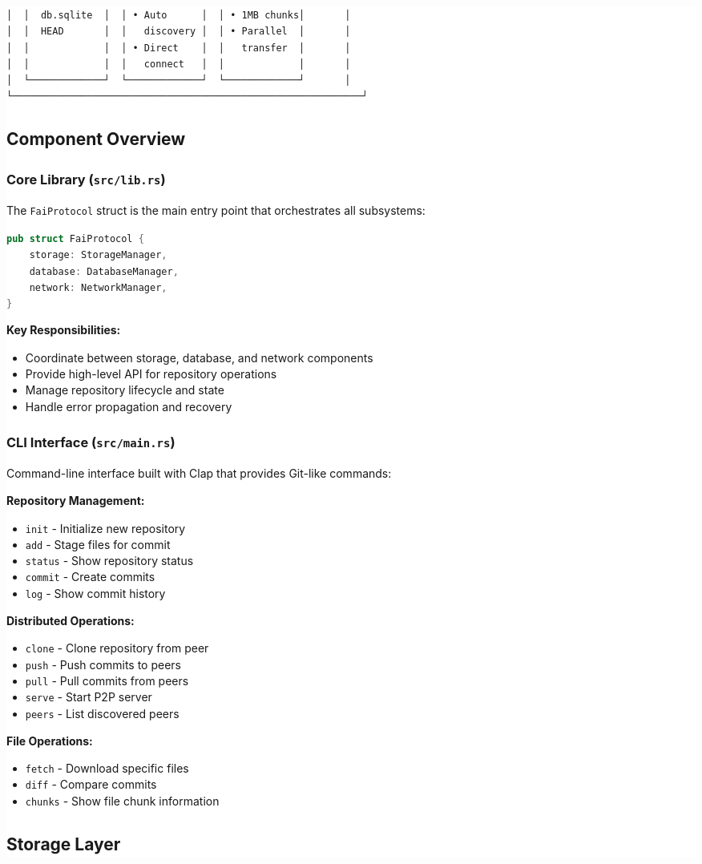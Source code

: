 ```
│  │  db.sqlite  │  │ • Auto      │  │ • 1MB chunks│       │
│  │  HEAD       │  │   discovery │  │ • Parallel  │       │
│  │             │  │ • Direct    │  │   transfer  │       │
│  │             │  │   connect   │  │             │       │
│  └─────────────┘  └─────────────┘  └─────────────┘       │
└─────────────────────────────────────────────────────────────┘
```

## Component Overview

### Core Library (`src/lib.rs`)

The `FaiProtocol` struct is the main entry point that orchestrates all subsystems:

```rust
pub struct FaiProtocol {
    storage: StorageManager,
    database: DatabaseManager,
    network: NetworkManager,
}
```

**Key Responsibilities:**
- Coordinate between storage, database, and network components
- Provide high-level API for repository operations
- Manage repository lifecycle and state
- Handle error propagation and recovery

### CLI Interface (`src/main.rs`)

Command-line interface built with Clap that provides Git-like commands:

**Repository Management:**
- `init` - Initialize new repository
- `add` - Stage files for commit
- `status` - Show repository status
- `commit` - Create commits
- `log` - Show commit history

**Distributed Operations:**
- `clone` - Clone repository from peer
- `push` - Push commits to peers
- `pull` - Pull commits from peers
- `serve` - Start P2P server
- `peers` - List discovered peers

**File Operations:**
- `fetch` - Download specific files
- `diff` - Compare commits
- `chunks` - Show file chunk information

## Storage Layer
